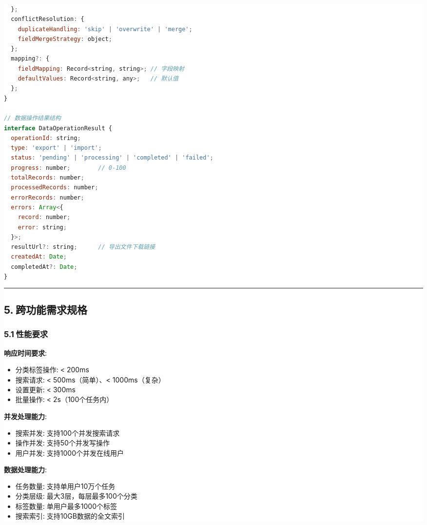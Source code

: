 ```javascript
  };
  conflictResolution: {
    duplicateHandling: 'skip' | 'overwrite' | 'merge';
    fieldMergeStrategy: object;
  };
  mapping?: {
    fieldMapping: Record<string, string>; // 字段映射
    defaultValues: Record<string, any>;   // 默认值
  };
}

// 数据操作结果结构
interface DataOperationResult {
  operationId: string;
  type: 'export' | 'import';
  status: 'pending' | 'processing' | 'completed' | 'failed';
  progress: number;        // 0-100
  totalRecords: number;
  processedRecords: number;
  errorRecords: number;
  errors: Array<{
    record: number;
    error: string;
  }>;
  resultUrl?: string;      // 导出文件下载链接
  createdAt: Date;
  completedAt?: Date;
}
```

---

## 5. 跨功能需求规格

### 5.1 性能要求

**响应时间要求**:
- 分类标签操作: < 200ms
- 搜索请求: < 500ms（简单）、< 1000ms（复杂）
- 设置更新: < 300ms
- 批量操作: < 2s（100个任务内）

**并发处理能力**:
- 搜索并发: 支持100个并发搜索请求
- 操作并发: 支持50个并发写操作
- 用户并发: 支持1000个并发在线用户

**数据处理能力**:
- 任务数量: 支持单用户10万个任务
- 分类层级: 最大3层，每层最多100个分类
- 标签数量: 单用户最多1000个标签
- 搜索索引: 支持10GB数据的全文索引
